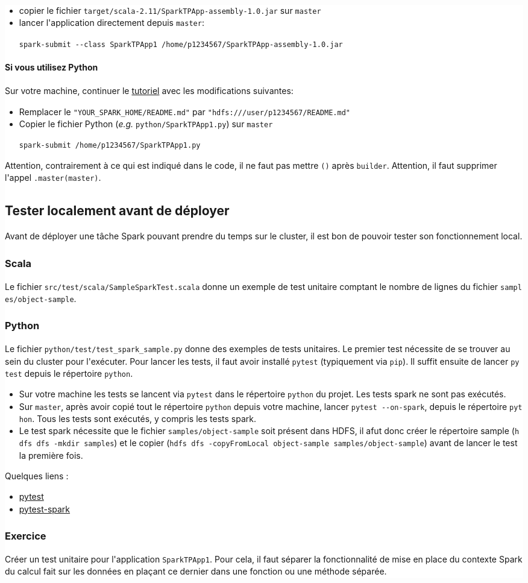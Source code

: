 - copier le fichier `target/scala-2.11/SparkTPApp-assembly-1.0.jar` sur `master`
- lancer l'application directement depuis `master`:
  ```
  spark-submit --class SparkTPApp1 /home/p1234567/SparkTPApp-assembly-1.0.jar
  ```

#### Si vous utilisez Python

Sur votre machine, continuer le [tutoriel](http://spark.apache.org/docs/2.2.0/quick-start.html#self-contained-applications) avec les modifications suivantes:

- Remplacer le `"YOUR_SPARK_HOME/README.md"` par `"hdfs:///user/p1234567/README.md"`
- Copier le fichier Python (_e.g._ `python/SparkTPApp1.py`) sur `master`
  ```
  spark-submit /home/p1234567/SparkTPApp1.py
  ```

Attention, contrairement à ce qui est indiqué dans le code, il ne faut pas mettre `()` après `builder`.
Attention, il faut supprimer l'appel `.master(master)`.

## Tester localement avant de déployer

Avant de déployer une tâche Spark pouvant prendre du temps sur le cluster, il est bon de pouvoir tester son fonctionnement local.

### Scala

Le fichier `src/test/scala/SampleSparkTest.scala` donne un exemple de test unitaire comptant le nombre de lignes du fichier `samples/object-sample`.

### Python

Le fichier `python/test/test_spark_sample.py` donne des exemples de tests unitaires. Le premier test nécessite de se trouver au sein du cluster pour l'exécuter. Pour lancer les tests, il faut avoir installé `pytest` (typiquement via `pip`). Il suffit ensuite de lancer `pytest` depuis le répertoire `python`.

- Sur votre machine les tests se lancent via `pytest` dans le répertoire `python` du projet. Les tests spark ne sont pas exécutés.
- Sur `master`, après avoir copié tout le répertoire `python` depuis votre machine, lancer `pytest --on-spark`, depuis le répertoire `python`. Tous les tests sont exécutés, y compris les tests spark.
- Le test spark nécessite que le fichier `samples/object-sample` soit présent dans HDFS, il afut donc créer le répertoire sample (`hdfs dfs -mkdir samples`) et le copier (`hdfs dfs -copyFromLocal object-sample samples/object-sample`) avant de lancer le test la première fois.

Quelques liens :

- [pytest](https://docs.pytest.org/en/latest/)
- [pytest-spark](https://pypi.org/project/pytest-spark/)

### Exercice

Créer un test unitaire pour l'application `SparkTPApp1`.
Pour cela, il faut séparer la fonctionnalité de mise en place du contexte Spark du calcul fait sur les données en plaçant ce dernier dans une fonction ou une méthode séparée.

